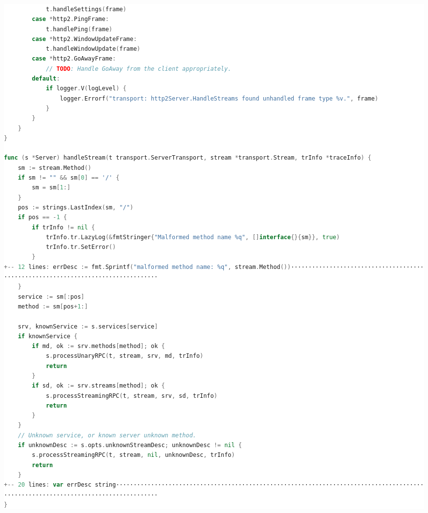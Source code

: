 ```go
            t.handleSettings(frame)                                                                                                                           
        case *http2.PingFrame:                                                                                                                                
            t.handlePing(frame)                                                                                            
        case *http2.WindowUpdateFrame:                                                                                     
            t.handleWindowUpdate(frame)                                                                                    
        case *http2.GoAwayFrame:                                                                                                           
            // TODO: Handle GoAway from the client appropriately.                                                          
        default:         
            if logger.V(logLevel) {
                logger.Errorf("transport: http2Server.HandleStreams found unhandled frame type %v.", frame)
            }                      
        }                                                                                            
    }        
} 

func (s *Server) handleStream(t transport.ServerTransport, stream *transport.Stream, trInfo *traceInfo) {
    sm := stream.Method()
    if sm != "" && sm[0] == '/' {
        sm = sm[1:]
    }
    pos := strings.LastIndex(sm, "/")
    if pos == -1 {
        if trInfo != nil {
            trInfo.tr.LazyLog(&fmtStringer{"Malformed method name %q", []interface{}{sm}}, true)
            trInfo.tr.SetError()
        }
+-- 12 lines: errDesc := fmt.Sprintf("malformed method name: %q", stream.Method())··················································································
    }                                                                                              
    service := sm[:pos]       
    method := sm[pos+1:]                                                       
                                    
    srv, knownService := s.services[service]
    if knownService {                                                                                           
        if md, ok := srv.methods[method]; ok {
            s.processUnaryRPC(t, stream, srv, md, trInfo)
            return            
        }
        if sd, ok := srv.streams[method]; ok {
            s.processStreamingRPC(t, stream, srv, sd, trInfo)
            return     
        }               
    }
    // Unknown service, or known server unknown method.
    if unknownDesc := s.opts.unknownStreamDesc; unknownDesc != nil {
        s.processStreamingRPC(t, stream, nil, unknownDesc, trInfo)
        return                                           
    }             
+-- 20 lines: var errDesc string····································································································································
}                                             
```